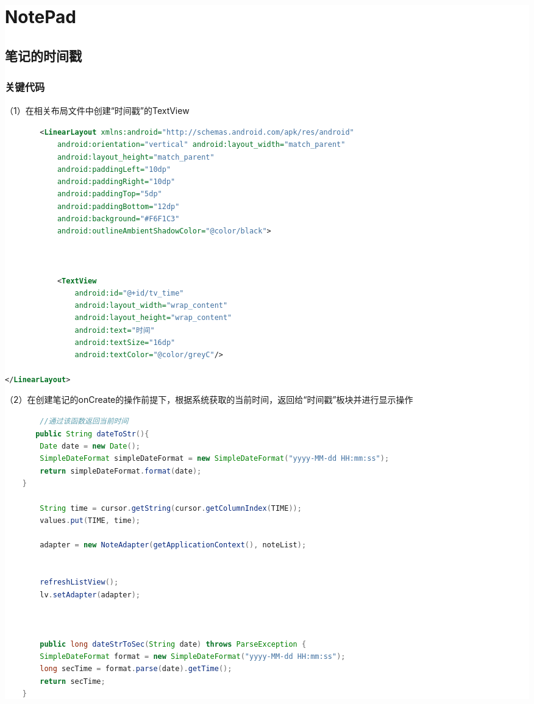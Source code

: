 # NotePad
## 笔记的时间戳
### 关键代码

（1）在相关布局文件中创建“时间戳”的TextView

```xml
        <LinearLayout xmlns:android="http://schemas.android.com/apk/res/android"
            android:orientation="vertical" android:layout_width="match_parent"
            android:layout_height="match_parent"
            android:paddingLeft="10dp"
            android:paddingRight="10dp"
            android:paddingTop="5dp"
            android:paddingBottom="12dp"
            android:background="#F6F1C3"
            android:outlineAmbientShadowColor="@color/black">

          

            <TextView
                android:id="@+id/tv_time"
                android:layout_width="wrap_content"
                android:layout_height="wrap_content"
                android:text="时间"
                android:textSize="16dp"
                android:textColor="@color/greyC"/>

</LinearLayout>

```
（2）在创建笔记的onCreate的操作前提下，根据系统获取的当前时间，返回给“时间戳”板块并进行显示操作
```java
        //通过该函数返回当前时间
       public String dateToStr(){
        Date date = new Date();
        SimpleDateFormat simpleDateFormat = new SimpleDateFormat("yyyy-MM-dd HH:mm:ss");
        return simpleDateFormat.format(date);
    }

        String time = cursor.getString(cursor.getColumnIndex(TIME));
        values.put(TIME, time);

        adapter = new NoteAdapter(getApplicationContext(), noteList);


        refreshListView();
        lv.setAdapter(adapter);

        

        public long dateStrToSec(String date) throws ParseException {
        SimpleDateFormat format = new SimpleDateFormat("yyyy-MM-dd HH:mm:ss");
        long secTime = format.parse(date).getTime();
        return secTime;
    }
```
